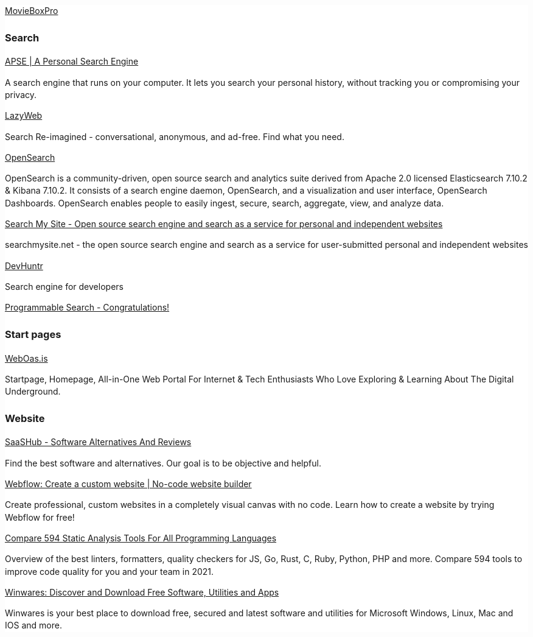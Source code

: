 [MovieBoxPro](https://www.movieboxpro.app)

### Search

[APSE | A Personal Search Engine](https://apse.io)

A search engine that runs on your computer. It lets you search your personal history, without tracking you or compromising your privacy.

[LazyWeb](https://lazyweb.ai)

Search Re-imagined - conversational, anonymous, and ad-free. Find what you need.

[OpenSearch](https://opensearch.org)

OpenSearch is a community-driven, open source search and analytics suite derived from Apache 2.0 licensed Elasticsearch 7.10.2 & Kibana 7.10.2. It consists of a search engine daemon, OpenSearch, and a visualization and user interface, OpenSearch Dashboards. OpenSearch enables people to easily ingest, secure, search, aggregate, view, and analyze data.

[Search My Site - Open source search engine and search as a service for personal and independent websites](https://searchmysite.net)

searchmysite.net - the open source search engine and search as a service for user-submitted personal and independent websites

[DevHuntr](https://tamilan-apps-and-tech.github.io/devhuntr-web/?ref=producthunt#/)

Search engine for developers

[Programmable Search - Congratulations!](https://cse.google.com/cse/create/congrats?cx=87fbaa5440fa3e4dd)

### Start pages

[WebOas.is](https://weboas.is)

Startpage, Homepage, All-in-One Web Portal For Internet & Tech Enthusiasts Who Love Exploring & Learning About The Digital Underground.

### Website

[SaaSHub - Software Alternatives And Reviews](https://www.saashub.com/)

Find the best software and alternatives. Our goal is to be objective and helpful.

[Webflow: Create a custom website | No-code website builder](https://webflow.com/?utm_medium=templatmarketplace)

Create professional, custom websites in a completely visual canvas with no code. Learn how to create a website by trying Webflow for free!

[Compare 594 Static Analysis Tools For All Programming Languages](https://analysis-tools.dev/)

Overview of the best linters, formatters, quality checkers for JS, Go, Rust, C, Ruby, Python, PHP and more. Compare 594 tools to improve code quality for you and your team in 2021.

[Winwares: Discover and Download Free Software, Utilities and Apps](https://winwares.com/)

Winwares is your best place to download free, secured and latest software and utilities for Microsoft Windows, Linux, Mac and IOS and more.

